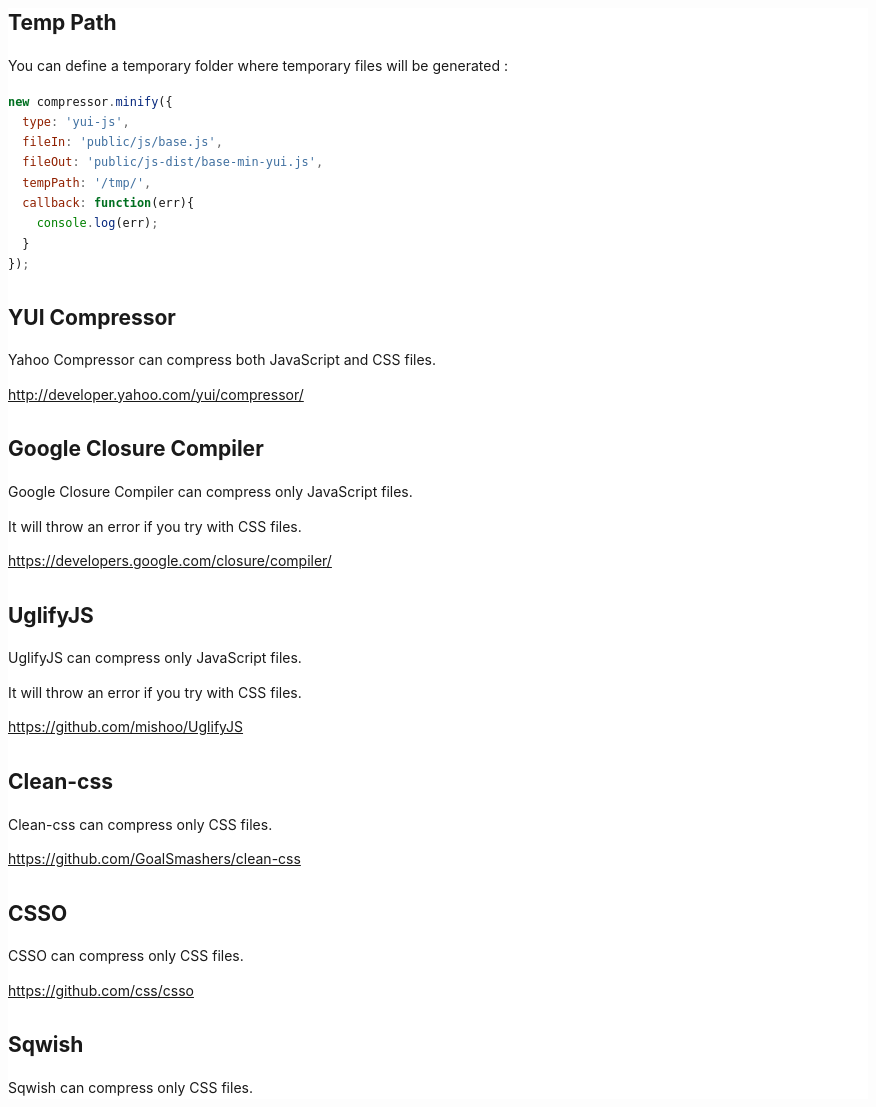 ## Temp Path

You can define a temporary folder where temporary files will be generated :

```js
new compressor.minify({
  type: 'yui-js',
  fileIn: 'public/js/base.js',
  fileOut: 'public/js-dist/base-min-yui.js',
  tempPath: '/tmp/',
  callback: function(err){
    console.log(err);
  }
});
```

## YUI Compressor

  Yahoo Compressor can compress both JavaScript and CSS files.

  http://developer.yahoo.com/yui/compressor/

## Google Closure Compiler

  Google Closure Compiler can compress only JavaScript files.

  It will throw an error if you try with CSS files.

  https://developers.google.com/closure/compiler/

## UglifyJS

  UglifyJS can compress only JavaScript files.

  It will throw an error if you try with CSS files.

  https://github.com/mishoo/UglifyJS

## Clean-css

  Clean-css can compress only CSS files.

  https://github.com/GoalSmashers/clean-css

## CSSO

  CSSO can compress only CSS files.

  https://github.com/css/csso

## Sqwish

  Sqwish can compress only CSS files.
